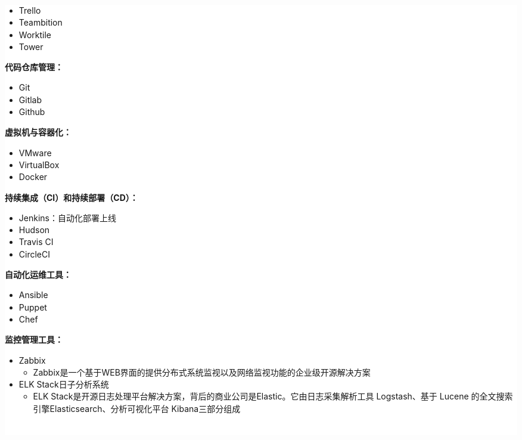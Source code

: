 + Trello
+ Teambition
+ Worktile
+ Tower

**代码仓库管理：**

+ Git
+ Gitlab
+ Github

**虚拟机与容器化：**

+ VMware
+ VirtualBox
+ Docker

**持续集成（CI）和持续部署（CD）：**

+ Jenkins：自动化部署上线
+ Hudson
+ Travis CI
+ CircleCI

**自动化运维工具：**

+ Ansible
+ Puppet
+ Chef

**监控管理工具：**

+ Zabbix
  + Zabbix是一个基于WEB界面的提供分布式系统监视以及网络监视功能的企业级开源解决方案
+ ELK Stack日子分析系统
  + ELK Stack是开源日志处理平台解决方案，背后的商业公司是Elastic。它由日志采集解析工具 Logstash、基于 Lucene 的全文搜索引擎Elasticsearch、分析可视化平台 Kibana三部分组成

</br>